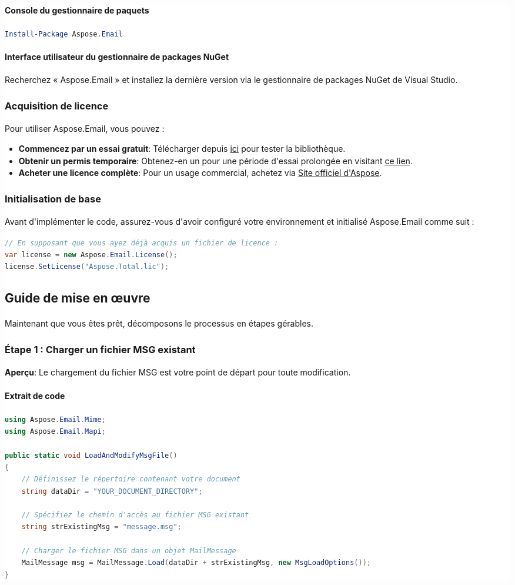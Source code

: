 #### Console du gestionnaire de paquets
```powershell
Install-Package Aspose.Email
```

#### Interface utilisateur du gestionnaire de packages NuGet
Recherchez « Aspose.Email » et installez la dernière version via le gestionnaire de packages NuGet de Visual Studio.

### Acquisition de licence

Pour utiliser Aspose.Email, vous pouvez :
- **Commencez par un essai gratuit**: Télécharger depuis [ici](https://releases.aspose.com/email/net/) pour tester la bibliothèque.
- **Obtenir un permis temporaire**: Obtenez-en un pour une période d'essai prolongée en visitant [ce lien](https://purchase.aspose.com/temporary-license/).
- **Acheter une licence complète**: Pour un usage commercial, achetez via [Site officiel d'Aspose](https://purchase.aspose.com/buy).

### Initialisation de base

Avant d'implémenter le code, assurez-vous d'avoir configuré votre environnement et initialisé Aspose.Email comme suit :

```csharp
// En supposant que vous ayez déjà acquis un fichier de licence :
var license = new Aspose.Email.License();
license.SetLicense("Aspose.Total.lic");
```

## Guide de mise en œuvre

Maintenant que vous êtes prêt, décomposons le processus en étapes gérables.

### Étape 1 : Charger un fichier MSG existant

**Aperçu**: Le chargement du fichier MSG est votre point de départ pour toute modification.

#### Extrait de code
```csharp
using Aspose.Email.Mime;
using Aspose.Email.Mapi;

public static void LoadAndModifyMsgFile()
{
    // Définissez le répertoire contenant votre document
    string dataDir = "YOUR_DOCUMENT_DIRECTORY";

    // Spécifiez le chemin d'accès au fichier MSG existant
    string strExistingMsg = "message.msg";

    // Charger le fichier MSG dans un objet MailMessage
    MailMessage msg = MailMessage.Load(dataDir + strExistingMsg, new MsgLoadOptions());
}
```
